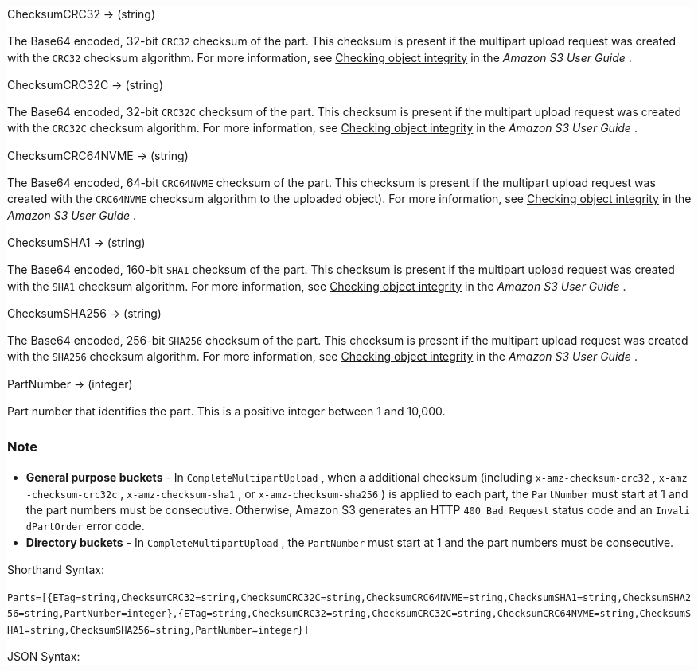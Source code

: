 ChecksumCRC32 -> (string)

The Base64 encoded, 32-bit `CRC32` checksum of the part. This checksum is present if the multipart upload request was created with the `CRC32` checksum algorithm. For more information, see [Checking object integrity](https://docs.aws.amazon.com/AmazonS3/latest/userguide/checking-object-integrity.html) in the *Amazon S3 User Guide* .

ChecksumCRC32C -> (string)

The Base64 encoded, 32-bit `CRC32C` checksum of the part. This checksum is present if the multipart upload request was created with the `CRC32C` checksum algorithm. For more information, see [Checking object integrity](https://docs.aws.amazon.com/AmazonS3/latest/userguide/checking-object-integrity.html) in the *Amazon S3 User Guide* .

ChecksumCRC64NVME -> (string)

The Base64 encoded, 64-bit `CRC64NVME` checksum of the part. This checksum is present if the multipart upload request was created with the `CRC64NVME` checksum algorithm to the uploaded object). For more information, see [Checking object integrity](https://docs.aws.amazon.com/AmazonS3/latest/userguide/checking-object-integrity.html) in the *Amazon S3 User Guide* .

ChecksumSHA1 -> (string)

The Base64 encoded, 160-bit `SHA1` checksum of the part. This checksum is present if the multipart upload request was created with the `SHA1` checksum algorithm. For more information, see [Checking object integrity](https://docs.aws.amazon.com/AmazonS3/latest/userguide/checking-object-integrity.html) in the *Amazon S3 User Guide* .

ChecksumSHA256 -> (string)

The Base64 encoded, 256-bit `SHA256` checksum of the part. This checksum is present if the multipart upload request was created with the `SHA256` checksum algorithm. For more information, see [Checking object integrity](https://docs.aws.amazon.com/AmazonS3/latest/userguide/checking-object-integrity.html) in the *Amazon S3 User Guide* .

PartNumber -> (integer)

Part number that identifies the part. This is a positive integer between 1 and 10,000.

### Note

- **General purpose buckets** - In `CompleteMultipartUpload` , when a additional checksum (including `x-amz-checksum-crc32` , `x-amz-checksum-crc32c` , `x-amz-checksum-sha1` , or `x-amz-checksum-sha256` ) is applied to each part, the `PartNumber` must start at 1 and the part numbers must be consecutive. Otherwise, Amazon S3 generates an HTTP `400 Bad Request` status code and an `InvalidPartOrder` error code.
- **Directory buckets** - In `CompleteMultipartUpload` , the `PartNumber` must start at 1 and the part numbers must be consecutive.

Shorthand Syntax:

```
Parts=[{ETag=string,ChecksumCRC32=string,ChecksumCRC32C=string,ChecksumCRC64NVME=string,ChecksumSHA1=string,ChecksumSHA256=string,PartNumber=integer},{ETag=string,ChecksumCRC32=string,ChecksumCRC32C=string,ChecksumCRC64NVME=string,ChecksumSHA1=string,ChecksumSHA256=string,PartNumber=integer}]
```

JSON Syntax:

